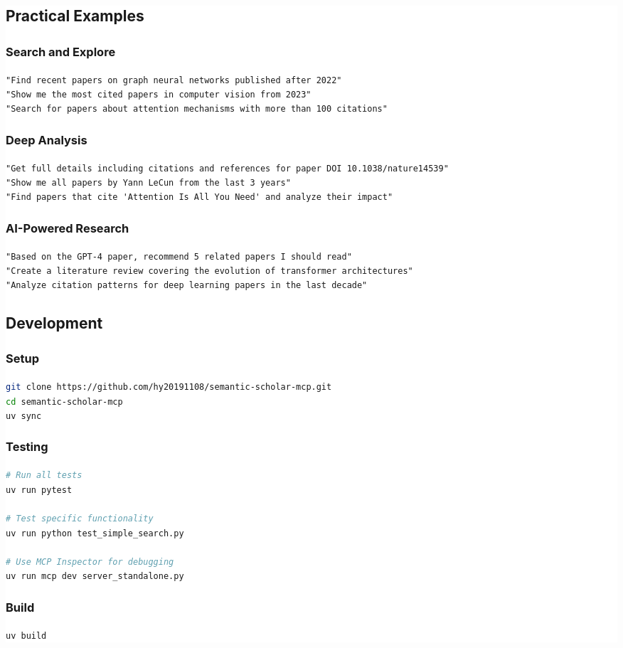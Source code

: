 ## Practical Examples

### Search and Explore
```
"Find recent papers on graph neural networks published after 2022"
"Show me the most cited papers in computer vision from 2023"
"Search for papers about attention mechanisms with more than 100 citations"
```

### Deep Analysis
```
"Get full details including citations and references for paper DOI 10.1038/nature14539"
"Show me all papers by Yann LeCun from the last 3 years"
"Find papers that cite 'Attention Is All You Need' and analyze their impact"
```

### AI-Powered Research
```
"Based on the GPT-4 paper, recommend 5 related papers I should read"
"Create a literature review covering the evolution of transformer architectures"
"Analyze citation patterns for deep learning papers in the last decade"
```

## Development

### Setup

```bash
git clone https://github.com/hy20191108/semantic-scholar-mcp.git
cd semantic-scholar-mcp
uv sync
```

### Testing

```bash
# Run all tests
uv run pytest

# Test specific functionality
uv run python test_simple_search.py

# Use MCP Inspector for debugging
uv run mcp dev server_standalone.py
```

### Build

```bash
uv build
```
